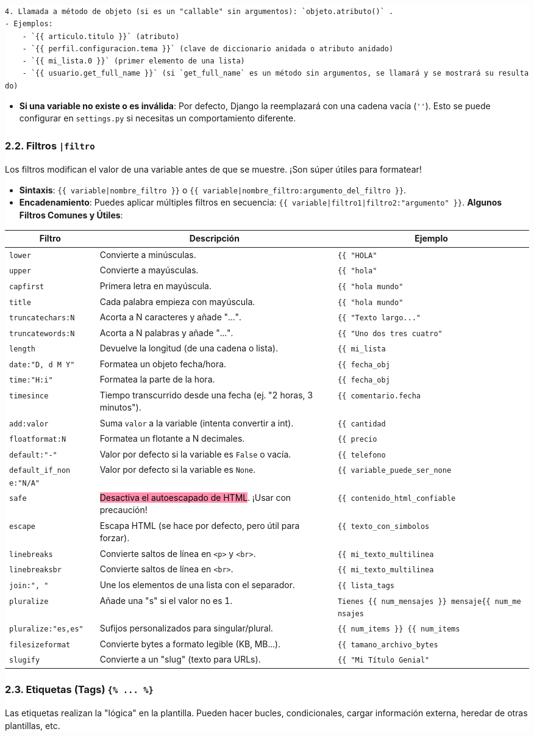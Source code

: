     4. Llamada a método de objeto (si es un "callable" sin argumentos): `objeto.atributo()` .
    - Ejemplos:
        - `{{ articulo.titulo }}` (atributo)
        - `{{ perfil.configuracion.tema }}` (clave de diccionario anidada o atributo anidado)
        - `{{ mi_lista.0 }}` (primer elemento de una lista)
        - `{{ usuario.get_full_name }}` (si `get_full_name` es un método sin argumentos, se llamará y se mostrará su resultado)
- **Si una variable no existe o es inválida**: Por defecto, Django la reemplazará con una cadena vacía (`''`). Esto se puede configurar en `settings.py` si necesitas un comportamiento diferente.
### 2.2. Filtros `|filtro`
Los filtros modifican el valor de una variable antes de que se muestre. ¡Son súper útiles para formatear!
- **Sintaxis**: `{{ variable|nombre_filtro }}` o `{{ variable|nombre_filtro:argumento_del_filtro }}`.
- **Encadenamiento**: Puedes aplicar múltiples filtros en secuencia: `{{ variable|filtro1|filtro2:"argumento" }}`.
**Algunos Filtros Comunes y Útiles**:

| **Filtro**              | **Descripción**                                                                                      | **Ejemplo**                                        |
| ----------------------- | ---------------------------------------------------------------------------------------------------- | -------------------------------------------------- |
| `lower`                 | Convierte a minúsculas.                                                                              | `{{ "HOLA"`                                        |
| `upper`                 | Convierte a mayúsculas.                                                                              | `{{ "hola"`                                        |
| `capfirst`              | Primera letra en mayúscula.                                                                          | `{{ "hola mundo"`                                  |
| `title`                 | Cada palabra empieza con mayúscula.                                                                  | `{{ "hola mundo"`                                  |
| `truncatechars:N`       | Acorta a N caracteres y añade "...".                                                                 | `{{ "Texto largo..."`                              |
| `truncatewords:N`       | Acorta a N palabras y añade "...".                                                                   | `{{ "Uno dos tres cuatro"`                         |
| `length`                | Devuelve la longitud (de una cadena o lista).                                                        | `{{ mi_lista`                                      |
| `date:"D, d M Y"`       | Formatea un objeto fecha/hora.                                                                       | `{{ fecha_obj`                                     |
| `time:"H:i"`            | Formatea la parte de la hora.                                                                        | `{{ fecha_obj`                                     |
| `timesince`             | Tiempo transcurrido desde una fecha (ej. "2 horas, 3 minutos").                                      | `{{ comentario.fecha`                              |
| `add:valor`             | Suma `valor` a la variable (intenta convertir a int).                                                | `{{ cantidad`                                      |
| `floatformat:N`         | Formatea un flotante a N decimales.                                                                  | `{{ precio`                                        |
| `default:"-"`           | Valor por defecto si la variable es `False` o vacía.                                                 | `{{ telefono`                                      |
| `default_if_none:"N/A"` | Valor por defecto si la variable es `None`.                                                          | `{{ variable_puede_ser_none`                       |
| `safe`                  | <mark style="background: #FF5582A6;">Desactiva el autoescapado de HTML</mark>. ¡Usar con precaución! | `{{ contenido_html_confiable`                      |
| `escape`                | Escapa HTML (se hace por defecto, pero útil para forzar).                                            | `{{ texto_con_simbolos`                            |
| `linebreaks`            | Convierte saltos de línea en `<p>` y `<br>`.                                                         | `{{ mi_texto_multilinea`                           |
| `linebreaksbr`          | Convierte saltos de línea en `<br>`.                                                                 | `{{ mi_texto_multilinea`                           |
| `join:", "`             | Une los elementos de una lista con el separador.                                                     | `{{ lista_tags`                                    |
| `pluralize`             | Añade una "s" si el valor no es 1.                                                                   | `Tienes {{ num_mensajes }} mensaje{{ num_mensajes` |
| `pluralize:"es,es"`     | Sufijos personalizados para singular/plural.                                                         | `{{ num_items }} {{ num_items`                     |
| `filesizeformat`        | Convierte bytes a formato legible (KB, MB...).                                                       | `{{ tamano_archivo_bytes`                          |
| `slugify`               | Convierte a un "slug" (texto para URLs).                                                             | `{{ "Mi Título Genial"`                            |
### 2.3. Etiquetas (Tags) `{% ... %}`
Las etiquetas realizan la "lógica" en la plantilla. Pueden hacer bucles, condicionales, cargar información externa, heredar de otras plantillas, etc.